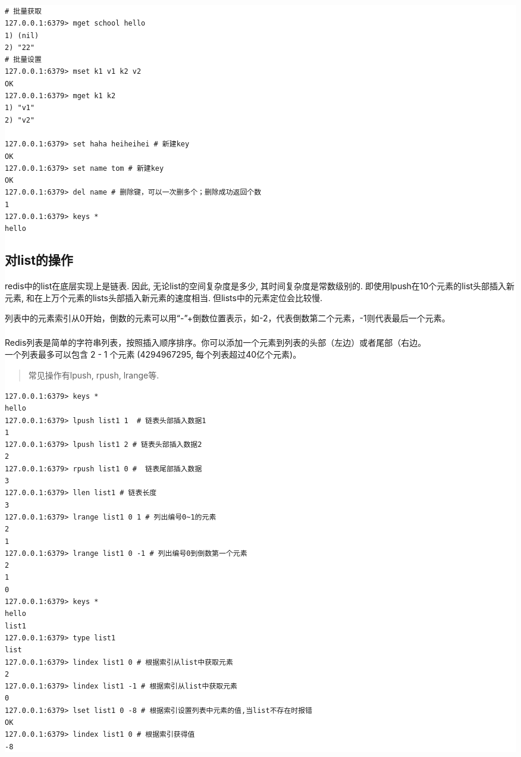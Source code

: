 ```basic
# 批量获取
127.0.0.1:6379> mget school hello
1) (nil)
2) "22"
# 批量设置
127.0.0.1:6379> mset k1 v1 k2 v2
OK
127.0.0.1:6379> mget k1 k2
1) "v1"
2) "v2"

127.0.0.1:6379> set haha heiheihei # 新建key
OK
127.0.0.1:6379> set name tom # 新建key
OK
127.0.0.1:6379> del name # 删除键，可以一次删多个；删除成功返回个数
1
127.0.0.1:6379> keys *
hello
```
<a name="Y5yqc"></a>
## 对list的操作
redis中的list在底层实现上是链表. 因此, 无论list的空间复杂度是多少, 其时间复杂度是常数级别的. 即使用lpush在10个元素的list头部插入新元素, 和在上万个元素的lists头部插入新元素的速度相当. 但lists中的元素定位会比较慢.

列表中的元素索引从0开始，倒数的元素可以用“-”+倒数位置表示，如-2，代表倒数第二个元素，-1则代表最后一个元素。<br />
<br />Redis列表是简单的字符串列表，按照插入顺序排序。你可以添加一个元素到列表的头部（左边）或者尾部（右边。<br />一个列表最多可以包含 2 - 1 个元素 (4294967295, 每个列表超过40亿个元素)。<br />

> 常见操作有lpush, rpush, lrange等.
> 

```basic
127.0.0.1:6379> keys *
hello
127.0.0.1:6379> lpush list1 1  # 链表头部插入数据1
1
127.0.0.1:6379> lpush list1 2 # 链表头部插入数据2
2
127.0.0.1:6379> rpush list1 0 #  链表尾部插入数据
3
127.0.0.1:6379> llen list1 # 链表长度
3
127.0.0.1:6379> lrange list1 0 1 # 列出编号0~1的元素
2
1
127.0.0.1:6379> lrange list1 0 -1 # 列出编号0到倒数第一个元素
2
1
0
127.0.0.1:6379> keys *
hello
list1
127.0.0.1:6379> type list1
list
127.0.0.1:6379> lindex list1 0 # 根据索引从list中获取元素
2
127.0.0.1:6379> lindex list1 -1 # 根据索引从list中获取元素
0
127.0.0.1:6379> lset list1 0 -8 # 根据索引设置列表中元素的值,当list不存在时报错
OK
127.0.0.1:6379> lindex list1 0 # 根据索引获得值
-8
```